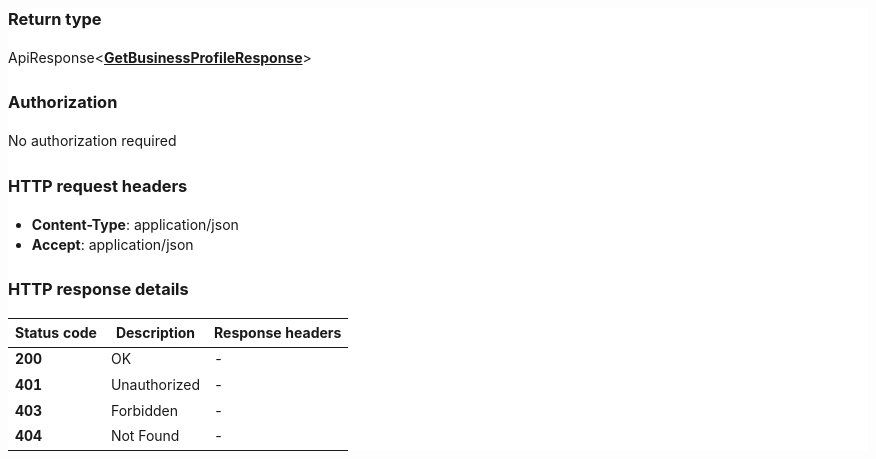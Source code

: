 ### Return type

ApiResponse<[**GetBusinessProfileResponse**](GetBusinessProfileResponse.md)>


### Authorization

No authorization required

### HTTP request headers

- **Content-Type**: application/json
- **Accept**: application/json

### HTTP response details
| Status code | Description | Response headers |
|-------------|-------------|------------------|
| **200** | OK |  -  |
| **401** | Unauthorized |  -  |
| **403** | Forbidden |  -  |
| **404** | Not Found |  -  |

